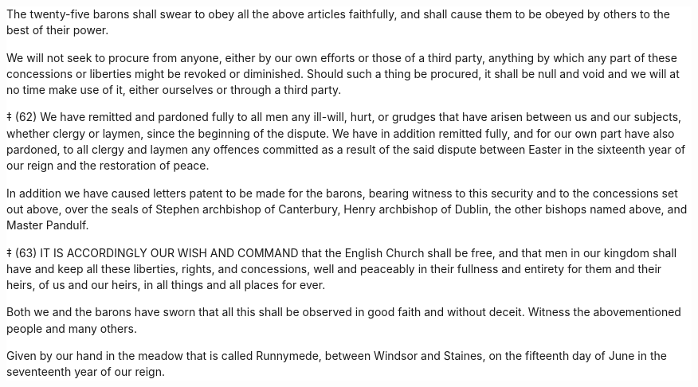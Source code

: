 The twenty-five barons shall swear to obey all the above articles faithfully, and shall cause them to be obeyed by others to the best of their power.

We will not seek to procure from anyone, either by our own efforts or those of a third party, anything by which any part of these concessions or liberties might be revoked or diminished. Should such a thing be procured, it shall be null and void and we will at no time make use of it, either ourselves or through a third party.

‡ (62) We have remitted and pardoned fully to all men any ill-will, hurt, or grudges that have arisen between us and our subjects, whether clergy or laymen, since the beginning of the dispute. We have in addition remitted fully, and for our own part have also pardoned, to all clergy and laymen any offences committed as a result of the said dispute between Easter in the sixteenth year of our reign and the restoration of peace.

In addition we have caused letters patent to be made for the barons, bearing witness to this security and to the concessions set out above, over the seals of Stephen archbishop of Canterbury, Henry archbishop of Dublin, the other bishops named above, and Master Pandulf.

‡ (63) IT IS ACCORDINGLY OUR WISH AND COMMAND that the English Church shall be free, and that men in our kingdom shall have and keep all these liberties, rights, and concessions, well and peaceably in their fullness and entirety for them and their heirs, of us and our heirs, in all things and all places for ever.

Both we and the barons have sworn that all this shall be observed in good faith and without deceit. Witness the abovementioned people and many others.

Given by our hand in the meadow that is called Runnymede, between Windsor and Staines, on the fifteenth day of June in the seventeenth year of our reign.
